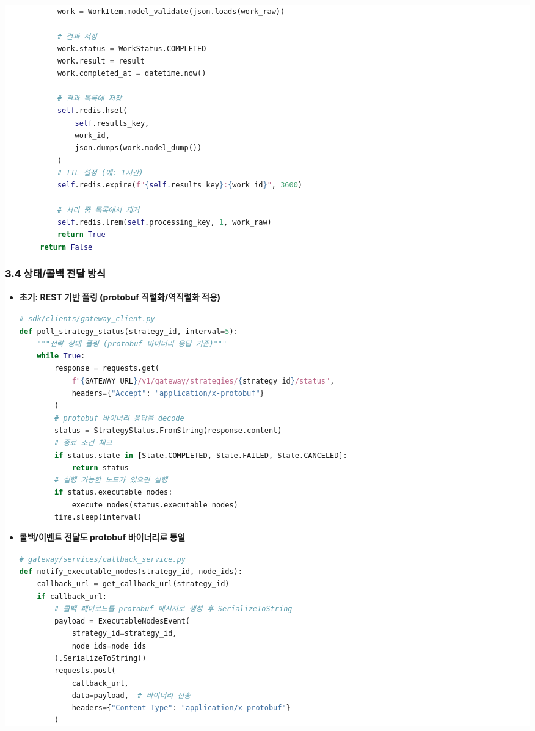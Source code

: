   ```python
              work = WorkItem.model_validate(json.loads(work_raw))
              
              # 결과 저장
              work.status = WorkStatus.COMPLETED
              work.result = result
              work.completed_at = datetime.now()
              
              # 결과 목록에 저장
              self.redis.hset(
                  self.results_key, 
                  work_id,
                  json.dumps(work.model_dump())
              )
              # TTL 설정 (예: 1시간)
              self.redis.expire(f"{self.results_key}:{work_id}", 3600)
              
              # 처리 중 목록에서 제거
              self.redis.lrem(self.processing_key, 1, work_raw)
              return True
          return False
  ```

### 3.4 상태/콜백 전달 방식
- **초기: REST 기반 폴링 (protobuf 직렬화/역직렬화 적용)**
  ```python
  # sdk/clients/gateway_client.py
  def poll_strategy_status(strategy_id, interval=5):
      """전략 상태 폴링 (protobuf 바이너리 응답 기준)"""
      while True:
          response = requests.get(
              f"{GATEWAY_URL}/v1/gateway/strategies/{strategy_id}/status",
              headers={"Accept": "application/x-protobuf"}
          )
          # protobuf 바이너리 응답을 decode
          status = StrategyStatus.FromString(response.content)
          # 종료 조건 체크
          if status.state in [State.COMPLETED, State.FAILED, State.CANCELED]:
              return status
          # 실행 가능한 노드가 있으면 실행
          if status.executable_nodes:
              execute_nodes(status.executable_nodes)
          time.sleep(interval)
  ```

- **콜백/이벤트 전달도 protobuf 바이너리로 통일**
  ```python
  # gateway/services/callback_service.py
  def notify_executable_nodes(strategy_id, node_ids):
      callback_url = get_callback_url(strategy_id)
      if callback_url:
          # 콜백 페이로드를 protobuf 메시지로 생성 후 SerializeToString
          payload = ExecutableNodesEvent(
              strategy_id=strategy_id,
              node_ids=node_ids
          ).SerializeToString()
          requests.post(
              callback_url,
              data=payload,  # 바이너리 전송
              headers={"Content-Type": "application/x-protobuf"}
          )
  ```
